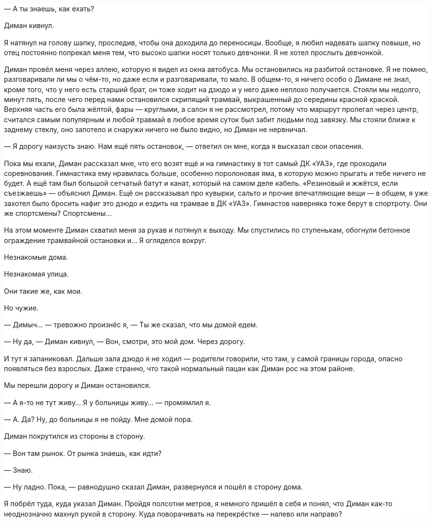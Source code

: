 — А ты знаешь, как ехать?

Диман кивнул.

Я натянул на голову шапку, проследив, чтобы она доходила до переносицы. Вообще, я любил надевать шапку повыше, но отец постоянно попрекал меня тем, что высоко шапки носят только девчонки. Я не хотел прослыть девчонкой.

Диман провёл меня через аллею, которую я видел из окна автобуса. Мы остановились на разбитой остановке. Я не помню, разговаривали ли мы о чём-то, но даже если и разговаривали, то мало. В общем-то, я ничего особо о Димане не знал, кроме того, что у него есть старший брат, он тоже ходит на дзюдо и у него даже неплохо получается. Стояли мы недолго, минут пять, после чего перед нами остановился скрипящий трамвай, выкрашенный до середины красной краской. Верхняя часть его была жёлтой, фары — круглыми, а салон я не рассмотрел, потому что маршрут пролегал через центр, считался самым популярным и любой травмай в любое время суток был забит людьми под завязку. Мы стояли ближе к заднему стеклу, оно запотело и снаружи ничего не было видно, но Диман не нервничал.

— Я дорогу наизусть знаю. Нам ещё пять остановок, — ответил он мне, когда я высказал свои опасения.

Пока мы ехали, Диман рассказал мне, что его возят ещё и на гимнастику в тот самый ДК «УАЗ», где проходили соревнования. Гимнастика ему нравилась больше, особенно поролоновая яма, в которую можно прыгать и тебе ничего не будет. А ещё там был большой сетчатый батут и канат, который на самом деле кабель. «Резиновый и жжётся, если съезжаешь» — объяснил Диман. Ещё он рассказывал про кувырки, сальто и прочие впечатляющие вещи — в общем, я уже захотел было бросить нафиг это дзюдо и ездить на трамвае в ДК «УАЗ». Гимнастов наверняка тоже берут в спортроту. Они же спортсмены? Спортсмены…

На этом моменте Диман схватил меня за рукав и потянул к выходу. Мы спустились по ступенькам, обогнули бетонное ограждение трамвайной остановки и… Я огляделся вокруг.

Незнакомые дома.

Незнакомая улица.

Они такие же, как мои.

Но чужие.

— Димыч… — тревожно произнёс я, — Ты же сказал, что мы домой едем.

— Ну да, — Диман кивнул, — Вон, смотри, это мой дом. Через дорогу.

И тут я запаниковал. Дальше зала дзюдо я не ходил — родители говорили, что там, у самой границы города, опасно появляться без взрослых. Даже странно, что такой нормальный пацан как Диман рос на этом районе.

Мы перешли дорогу и Диман остановился.

— А я-то не тут живу… Я у больницы живу… — промямлил я.

— А. Да? Ну, до больницы я не пойду. Мне домой пора. 

Диман покрутился из стороны в сторону.

— Вон там рынок. От рынка знаешь, как идти?

— Знаю.

— Ну ладно. Пока, — равнодушно сказал Диман, развернулся и пошёл в сторону дома.

Я побрёл туда, куда указал Диман. Пройдя полсотни метров, я немного пришёл в себя и понял, что Диман как-то неоднозначно махнул рукой в сторону. Куда поворачивать на перекрёстке — налево или направо?
